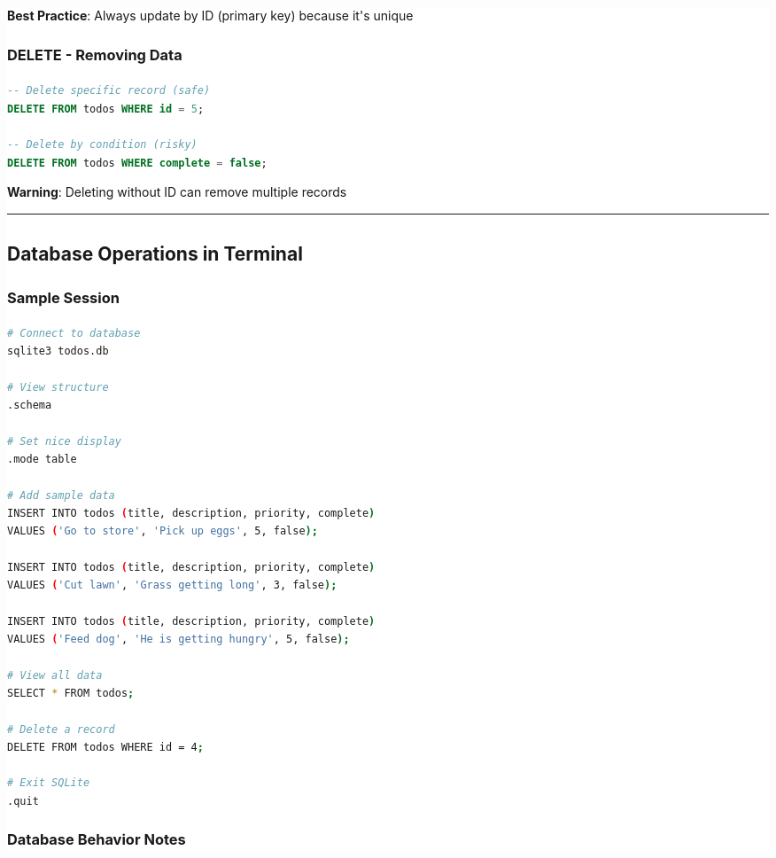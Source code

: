 **Best Practice**: Always update by ID (primary key) because it's unique

### DELETE - Removing Data

```sql
-- Delete specific record (safe)
DELETE FROM todos WHERE id = 5;

-- Delete by condition (risky)
DELETE FROM todos WHERE complete = false;

```

**Warning**: Deleting without ID can remove multiple records

---

## Database Operations in Terminal

### Sample Session

```bash
# Connect to database
sqlite3 todos.db

# View structure
.schema

# Set nice display
.mode table

# Add sample data
INSERT INTO todos (title, description, priority, complete)
VALUES ('Go to store', 'Pick up eggs', 5, false);

INSERT INTO todos (title, description, priority, complete)
VALUES ('Cut lawn', 'Grass getting long', 3, false);

INSERT INTO todos (title, description, priority, complete)
VALUES ('Feed dog', 'He is getting hungry', 5, false);

# View all data
SELECT * FROM todos;

# Delete a record
DELETE FROM todos WHERE id = 4;

# Exit SQLite
.quit

```

### Database Behavior Notes
